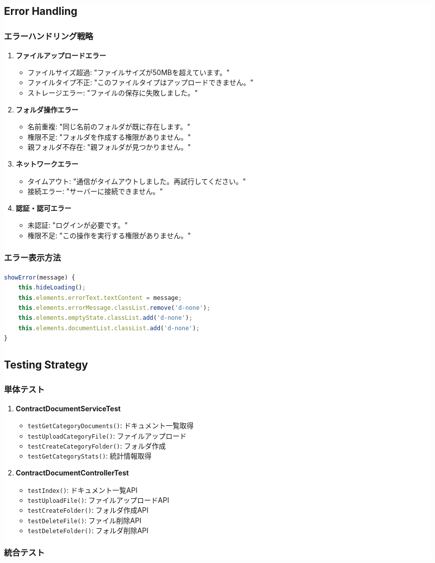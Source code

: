 ## Error Handling

### エラーハンドリング戦略

1. **ファイルアップロードエラー**
   - ファイルサイズ超過: "ファイルサイズが50MBを超えています。"
   - ファイルタイプ不正: "このファイルタイプはアップロードできません。"
   - ストレージエラー: "ファイルの保存に失敗しました。"

2. **フォルダ操作エラー**
   - 名前重複: "同じ名前のフォルダが既に存在します。"
   - 権限不足: "フォルダを作成する権限がありません。"
   - 親フォルダ不存在: "親フォルダが見つかりません。"

3. **ネットワークエラー**
   - タイムアウト: "通信がタイムアウトしました。再試行してください。"
   - 接続エラー: "サーバーに接続できません。"

4. **認証・認可エラー**
   - 未認証: "ログインが必要です。"
   - 権限不足: "この操作を実行する権限がありません。"

### エラー表示方法

```javascript
showError(message) {
    this.hideLoading();
    this.elements.errorText.textContent = message;
    this.elements.errorMessage.classList.remove('d-none');
    this.elements.emptyState.classList.add('d-none');
    this.elements.documentList.classList.add('d-none');
}
```

## Testing Strategy

### 単体テスト

1. **ContractDocumentServiceTest**
   - `testGetCategoryDocuments()`: ドキュメント一覧取得
   - `testUploadCategoryFile()`: ファイルアップロード
   - `testCreateCategoryFolder()`: フォルダ作成
   - `testGetCategoryStats()`: 統計情報取得

2. **ContractDocumentControllerTest**
   - `testIndex()`: ドキュメント一覧API
   - `testUploadFile()`: ファイルアップロードAPI
   - `testCreateFolder()`: フォルダ作成API
   - `testDeleteFile()`: ファイル削除API
   - `testDeleteFolder()`: フォルダ削除API

### 統合テスト
